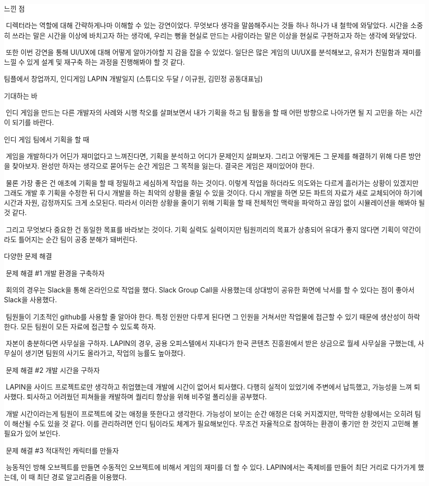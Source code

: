 

느낀 점

​	디렉터라는 역할에 대해 간략하게나마 이해할 수 있는 강연이었다. 무엇보다 생각을 말씀해주시는 것들 하나 하나가 내 철학에 와닿았다. 시간을 소중히 쓰라는 말은 시간을 이상에 바치고자 하는 생각에, 우리는 뻥을 현실로 만드는 사람이라는 말은 이상을 현실로 구현하고자 하는 생각에 와닿았다.

​	또한 이번 강연을 통해 UI/UX에 대해 어떻게 알아가야할 지 감을 잡을 수 있었다. 일단은 많은 게임의 UI/UX를 분석해보고, 유저가 친밀함과 재미를 느낄 수 있게 설계 및 재구축 하는 과정을 진행해봐야 할 것 같다.





팀플에서 창업까지, 인디게임 LAPIN 개발일지 (스튜디오 두달 / 이규원, 김민정 공동대표님)



기대하는 바

​	인디 게임을 만드는 다른 개발자의 사례와 시행 착오를 살펴보면서 내가 기획을 하고 팀 활동을 할 때 어떤 방향으로 나아가면 될 지 고민을 하는 시간이 되기를 바란다.



인디 게임 팀에서 기획을 할 때

​	게임을 개발하다가 어딘가 재미없다고 느껴진다면, 기획을 분석하고 어디가 문제인지 살펴보자. 그리고 어떻게든 그 문제를 해결하기 위해 다른 방안을 찾아보자. 완성만 하자는 생각으로 묻어두는 순간 게임은 그 목적을 잃는다. 결국은 게임은 재미있어야 한다.

​	물론 가장 좋은 건 애초에 기획을 할 때 정밀하고 세심하게 작업을 하는 것이다. 이렇게 작업을 하더라도 의도와는 다르게 흘러가는 상황이 있겠지만 그래도 개발 후 기획을 수정한 뒤 다시 개발을 하는 최악의 상황을 줄일 수 있을 것이다. 다시 개발을 하면 모든 파트의 자료가 새로 교체되어야 하기에 시간과 자원, 감정까지도 크게 소모된다. 따라서 이러한 상황을 줄이기 위해 기획을 할 때 전체적인 맥락을 파악하고 끊임 없이 시뮬레이션을 해봐야 될 것 같다.

​	그리고 무엇보다 중요한 건 동일한 목표를 바라보는 것이다. 기획 실력도 실력이지만 팀원끼리의 목표가 상충되어 유대가 좋지 않다면 기획이 약간이라도 틀어지는 순간 팀이 공중 분해가 돼버린다. 



다양한 문제 해결

​	문제 해결 #1 개발 환경을 구축하자

​	회의의 경우는 Slack을 통해 온라인으로 작업을 했다. Slack Group Call을 사용했는데 상대방이 공유한 화면에 낙서를 할 수 있다는 점이 좋아서 Slack을 사용했다.

​	팀원들이 기초적인 github를 사용할 줄 알아야 한다. 특정 인원만 다루게 된다면 그 인원을 거쳐서만 작업물에 접근할 수 있기 때문에 생산성이 하락한다. 모든 팀원이 모든 자료에 접근할 수 있도록 하자.

​	자본이 충분하다면 사무실을 구하자. LAPIN의 경우, 공용 오피스텔에서 지내다가 한국 콘텐츠 진흥원에서 받은 상금으로 월세 사무실을 구했는데, 사무실이 생기면 팀원의 사기도 올라가고, 작업의 능률도 높아졌다.



​	문제 해결 #2 개발 시간을 구하자

​	LAPIN을 사이드 프로젝트로만 생각하고 취업했는데 개발에 시간이 없어서 퇴사했다. 다행히 실적이 있었기에 주변에서 납득했고, 가능성을 느껴 퇴사했다. 퇴사하고 어려웠던 피쳐들을 캐발하며 퀄리티 향상을 위해 비주얼 폴리싱을 공부했다. 

​	개발 시간이라는게 팀원이 프로젝트에 갖는 애정을 뜻한다고 생각한다. 가능성이 보이는 순간 애정은 더욱 커지겠지만, 막막한 상황에서는 오히려 팀이 해산될 수도 있을 것 같다. 이를 관리하려면 인디 팀이라도 체계가 필요해보인다. 무조건 자율적으로 참여하는 환경이 좋기만 한 것인지 고민해 볼 필요가 있어 보인다.



​	문제 해결 #3 적대적인 캐릭터를 만들자

​	능동적인 방해 오브젝트를 만들면 수동적인 오브젝트에 비해서 게임의 재미를 더 할 수 있다. LAPIN에서는 족제비를 만들어 최단 거리로 다가가게 했는데, 이 때 최단 경로 알고리즘을 이용했다.
